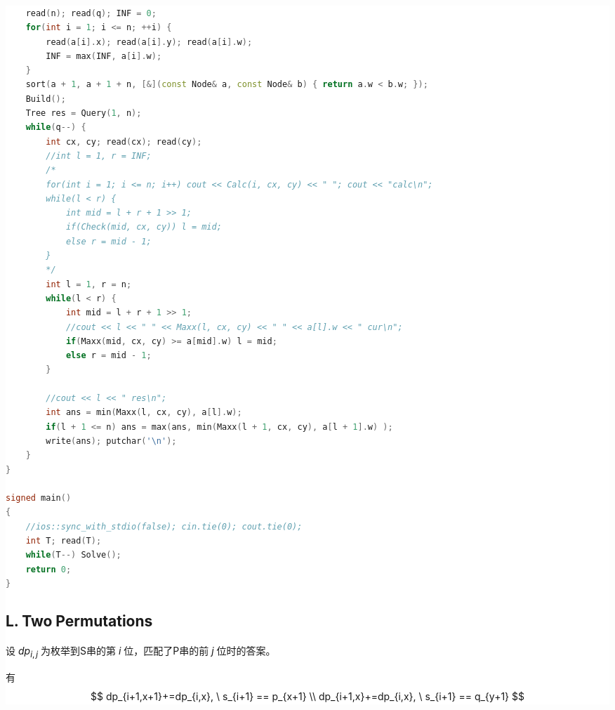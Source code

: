```cpp
	read(n); read(q); INF = 0;
	for(int i = 1; i <= n; ++i) {
		read(a[i].x); read(a[i].y); read(a[i].w);
		INF = max(INF, a[i].w);
	}
	sort(a + 1, a + 1 + n, [&](const Node& a, const Node& b) { return a.w < b.w; });
	Build();
	Tree res = Query(1, n);
	while(q--) {
		int cx, cy; read(cx); read(cy);
		//int l = 1, r = INF;
		/*
		for(int i = 1; i <= n; i++) cout << Calc(i, cx, cy) << " "; cout << "calc\n";
		while(l < r) {
			int mid = l + r + 1 >> 1;
			if(Check(mid, cx, cy)) l = mid;
			else r = mid - 1;
		}
		*/
		int l = 1, r = n;
		while(l < r) {
			int mid = l + r + 1 >> 1;
			//cout << l << " " << Maxx(l, cx, cy) << " " << a[l].w << " cur\n";
			if(Maxx(mid, cx, cy) >= a[mid].w) l = mid;
			else r = mid - 1;
		}
		
		//cout << l << " res\n";
		int ans = min(Maxx(l, cx, cy), a[l].w);
		if(l + 1 <= n) ans = max(ans, min(Maxx(l + 1, cx, cy), a[l + 1].w) );
		write(ans); putchar('\n');
	}
}

signed main()
{
	//ios::sync_with_stdio(false); cin.tie(0); cout.tie(0);
	int T; read(T);
	while(T--) Solve();
	return 0;
}
```



## L. Two Permutations

设 $dp_{i,j}$ 为枚举到S串的第 $i$ 位，匹配了P串的前 $j$ 位时的答案。

有
$$
dp_{i+1,x+1}+=dp_{i,x}, \ s_{i+1} == p_{x+1}	\\
dp_{i+1,x}+=dp_{i,x}, \ s_{i+1} == q_{y+1}
$$
